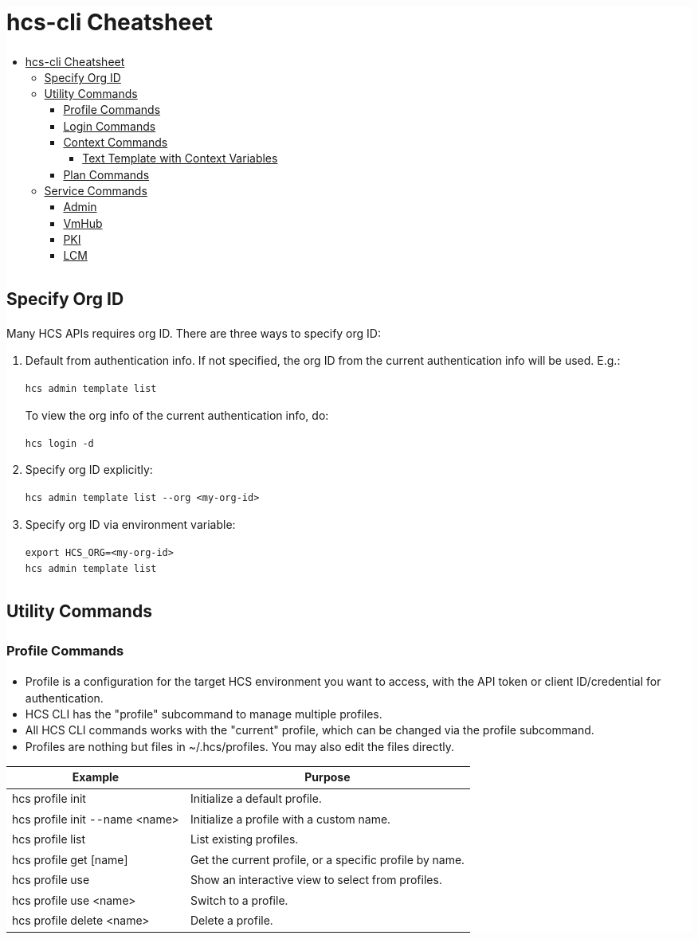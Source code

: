 # hcs-cli Cheatsheet

- [hcs-cli Cheatsheet](#hcs-cli-cheatsheet)
  - [Specify Org ID](#specify-org-id)
  - [Utility Commands](#utility-commands)
    - [Profile Commands](#profile-commands)
    - [Login Commands](#login-commands)
    - [Context Commands](#context-commands)
      - [Text Template with Context Variables](#text-template-with-context-variables)
    - [Plan Commands](#plan-commands)
  - [Service Commands](#service-commands)
    - [Admin](#admin)
    - [VmHub](#vmhub)
    - [PKI](#pki)
    - [LCM](#lcm)


## Specify Org ID
Many HCS APIs requires org ID. There are three ways to specify org ID:

1. Default from authentication info. If not specified, the org ID from the current authentication info will be used. E.g.:
   ```
   hcs admin template list
   ```
   To view the org info of the current authentication info, do:
   ```
   hcs login -d
   ```
2. Specify org ID explicitly:
   ```
   hcs admin template list --org <my-org-id>
   ```
3. Specify org ID via environment variable:
   ```
   export HCS_ORG=<my-org-id>
   hcs admin template list
   ```

## Utility Commands

### Profile Commands
* Profile is a configuration for the target HCS environment you want to access, with the API token or client ID/credential for authentication.
* HCS CLI has the "profile" subcommand to manage multiple profiles.
* All HCS CLI commands works with the "current" profile, which can be changed via the profile subcommand.
* Profiles are nothing but files in ~/.hcs/profiles. You may also edit the files directly.

| Example                                | Purpose                                |
|----------------------------------------|----------------------------------------|
| hcs profile init	                     | Initialize a default profile. |
| hcs profile init --name \<name\>       | Initialize a profile with a custom name. | 
| hcs profile list	                     | List existing profiles. |
| hcs profile get [name]	             | Get the current profile, or a specific profile by name. |
| hcs profile use        	             | Show an interactive view to select from profiles. |
| hcs profile use \<name\>	             | Switch to a profile. |
| hcs profile delete \<name\>            | Delete a profile. |